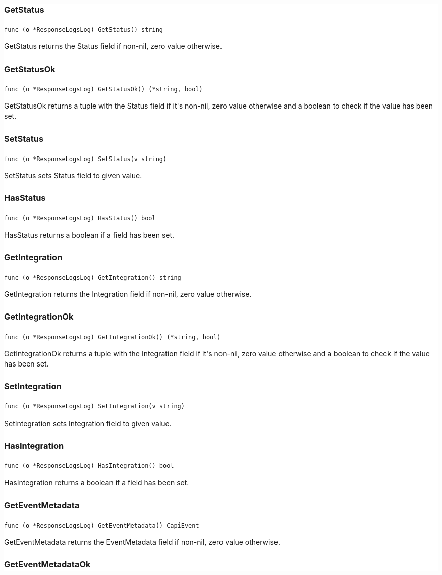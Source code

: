 ### GetStatus

`func (o *ResponseLogsLog) GetStatus() string`

GetStatus returns the Status field if non-nil, zero value otherwise.

### GetStatusOk

`func (o *ResponseLogsLog) GetStatusOk() (*string, bool)`

GetStatusOk returns a tuple with the Status field if it's non-nil, zero value otherwise
and a boolean to check if the value has been set.

### SetStatus

`func (o *ResponseLogsLog) SetStatus(v string)`

SetStatus sets Status field to given value.

### HasStatus

`func (o *ResponseLogsLog) HasStatus() bool`

HasStatus returns a boolean if a field has been set.

### GetIntegration

`func (o *ResponseLogsLog) GetIntegration() string`

GetIntegration returns the Integration field if non-nil, zero value otherwise.

### GetIntegrationOk

`func (o *ResponseLogsLog) GetIntegrationOk() (*string, bool)`

GetIntegrationOk returns a tuple with the Integration field if it's non-nil, zero value otherwise
and a boolean to check if the value has been set.

### SetIntegration

`func (o *ResponseLogsLog) SetIntegration(v string)`

SetIntegration sets Integration field to given value.

### HasIntegration

`func (o *ResponseLogsLog) HasIntegration() bool`

HasIntegration returns a boolean if a field has been set.

### GetEventMetadata

`func (o *ResponseLogsLog) GetEventMetadata() CapiEvent`

GetEventMetadata returns the EventMetadata field if non-nil, zero value otherwise.

### GetEventMetadataOk
